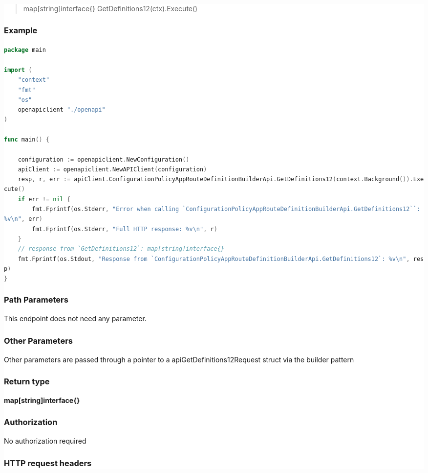 > map[string]interface{} GetDefinitions12(ctx).Execute()





### Example

```go
package main

import (
    "context"
    "fmt"
    "os"
    openapiclient "./openapi"
)

func main() {

    configuration := openapiclient.NewConfiguration()
    apiClient := openapiclient.NewAPIClient(configuration)
    resp, r, err := apiClient.ConfigurationPolicyAppRouteDefinitionBuilderApi.GetDefinitions12(context.Background()).Execute()
    if err != nil {
        fmt.Fprintf(os.Stderr, "Error when calling `ConfigurationPolicyAppRouteDefinitionBuilderApi.GetDefinitions12``: %v\n", err)
        fmt.Fprintf(os.Stderr, "Full HTTP response: %v\n", r)
    }
    // response from `GetDefinitions12`: map[string]interface{}
    fmt.Fprintf(os.Stdout, "Response from `ConfigurationPolicyAppRouteDefinitionBuilderApi.GetDefinitions12`: %v\n", resp)
}
```

### Path Parameters

This endpoint does not need any parameter.

### Other Parameters

Other parameters are passed through a pointer to a apiGetDefinitions12Request struct via the builder pattern


### Return type

**map[string]interface{}**

### Authorization

No authorization required

### HTTP request headers

